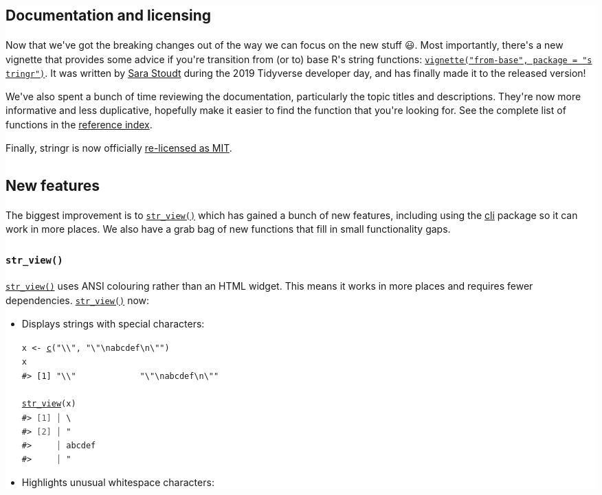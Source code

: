 </div>

## Documentation and licensing

Now that we've got the breaking changes out of the way we can focus on the new stuff 😃. Most importantly, there's a new vignette that provides some advice if you're transition from (or to) base R's string functions: [`vignette("from-base", package = "stringr")`](https://stringr.tidyverse.org/articles/from-base.html). It was written by [Sara Stoudt](https://sastoudt.github.io) during the 2019 Tidyverse developer day, and has finally made it to the released version!

We've also spent a bunch of time reviewing the documentation, particularly the topic titles and descriptions. They're now more informative and less duplicative, hopefully make it easier to find the function that you're looking for. See the complete list of functions in the [reference index](https://stringr.tidyverse.org/reference/index.html).

Finally, stringr is now officially [re-licensed as MIT](https://www.tidyverse.org/blog/2021/12/relicensing-packages/).

## New features

The biggest improvement is to [`str_view()`](https://stringr.tidyverse.org/reference/str_view.html) which has gained a bunch of new features, including using the [cli](https://cli.r-lib.org/) package so it can work in more places. We also have a grab bag of new functions that fill in small functionality gaps.

### `str_view()`

[`str_view()`](https://stringr.tidyverse.org/reference/str_view.html) uses ANSI colouring rather than an HTML widget. This means it works in more places and requires fewer dependencies. [`str_view()`](https://stringr.tidyverse.org/reference/str_view.html) now:

-   Displays strings with special characters:

    <div class="highlight">

    <pre class='chroma'><code class='language-r' data-lang='r'><span><span class='nv'>x</span> <span class='o'>&lt;-</span> <span class='nf'><a href='https://rdrr.io/r/base/c.html'>c</a></span><span class='o'>(</span><span class='s'>"\\"</span>, <span class='s'>"\"\nabcdef\n\""</span><span class='o'>)</span></span>
    <span><span class='nv'>x</span></span>
    <span><span class='c'>#&gt; [1] "\\"             "\"\nabcdef\n\""</span></span>
    <span></span><span></span>
    <span><span class='nf'><a href='https://stringr.tidyverse.org/reference/str_view.html'>str_view</a></span><span class='o'>(</span><span class='nv'>x</span><span class='o'>)</span></span>
    <span><span class='c'>#&gt; <span style='color: #555555;'>[1] │</span> \</span></span>
    <span><span class='c'>#&gt; <span style='color: #555555;'>[2] │</span> "</span></span>
    <span><span class='c'>#&gt;     <span style='color: #555555;'>│</span> abcdef</span></span>
    <span><span class='c'>#&gt;     <span style='color: #555555;'>│</span> "</span></span>
    <span></span></code></pre>

    </div>

-   Highlights unusual whitespace characters:


[^1]: You might wonder why we developed our own set of recycling rules for the tidyverse instead of using the base R rules. That's because, unfortunately, there isn't a consistent set of rules used by base R, but a [suite of variations](https://vctrs.r-lib.org/articles/type-size.html#appendix-recycling-in-base-r).